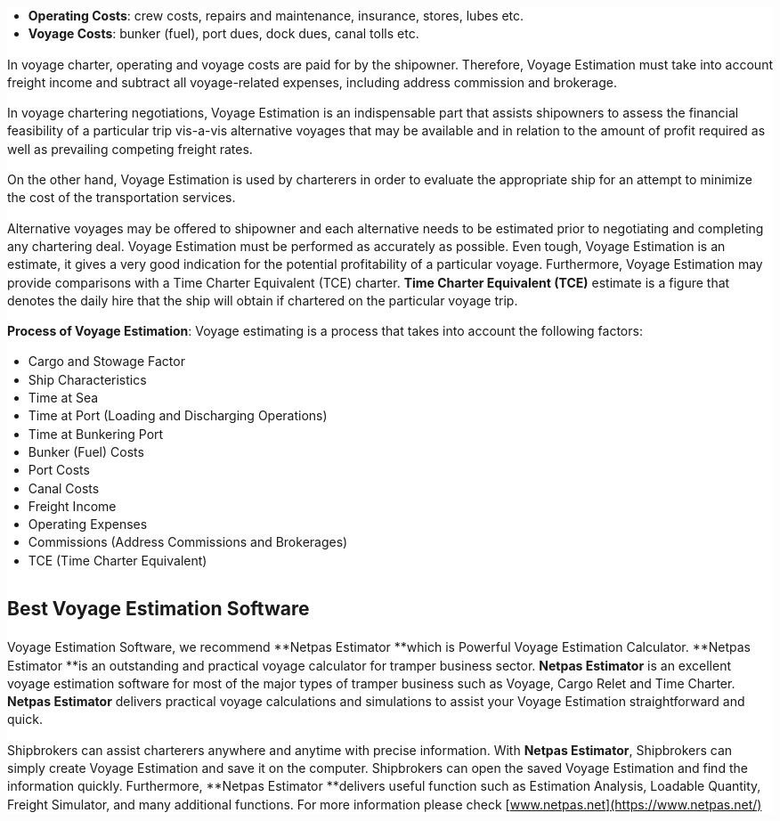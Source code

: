 * **Operating Costs**: crew costs, repairs and maintenance, insurance, stores, lubes etc.
* **Voyage Costs**: bunker (fuel), port dues, dock dues, canal tolls etc.

In voyage charter, operating and voyage costs are paid for by the shipowner. Therefore, Voyage Estimation must take into account freight income and subtract all voyage-related expenses, including address commission and brokerage.

In voyage chartering negotiations, Voyage Estimation is an indispensable part that assists shipowners to assess the financial feasibility of a particular trip vis-a-vis alternative voyages that may be available and in relation to the amount of profit required as well as prevailing competing freight rates.

On the other hand, Voyage Estimation is used by charterers in order to evaluate the appropriate ship for an attempt to minimize the cost of the transportation services.

Alternative voyages may be offered to shipowner and each alternative needs to be estimated prior to negotiating and completing any chartering deal. Voyage Estimation must be performed as accurately as possible. Even tough, Voyage Estimation is an estimate, it gives a very good indication for the potential profitability of a particular voyage. Furthermore, Voyage Estimation may provide comparisons with a Time Charter Equivalent (TCE) charter. **Time Charter Equivalent (TCE)** estimate is a figure that denotes the daily hire that the ship will obtain if chartered on the particular voyage trip.

**Process of Voyage Estimation**: Voyage estimating is a process that takes into account the following factors:

* Cargo and Stowage Factor
* Ship Characteristics
* Time at Sea
* Time at Port (Loading and Discharging Operations)
* Time at Bunkering Port
* Bunker (Fuel) Costs
* Port Costs
* Canal Costs
* Freight Income
* Operating Expenses
* Commissions (Address Commissions and Brokerages)
* TCE (Time Charter Equivalent)

**Best Voyage Estimation Software**
-----------------------------------

Voyage Estimation Software, we recommend **Netpas Estimator **which is Powerful Voyage Estimation Calculator. **Netpas Estimator **is an outstanding and practical voyage calculator for tramper business sector. **Netpas Estimator** is an excellent voyage estimation software for most of the major types of tramper business such as Voyage, Cargo Relet and Time Charter. **Netpas Estimator** delivers practical voyage calculations and simulations to assist your Voyage Estimation straightforward and quick.

Shipbrokers can assist charterers anywhere and anytime with precise information. With **Netpas Estimator**, Shipbrokers can simply create Voyage Estimation and save it on the computer. Shipbrokers can open the saved Voyage Estimation and find the information quickly. Furthermore, **Netpas Estimator **delivers useful function such as Estimation Analysis, Loadable Quantity, Freight Simulator, and many additional functions. For more information please check [www.netpas.net](https://www.netpas.net/)


